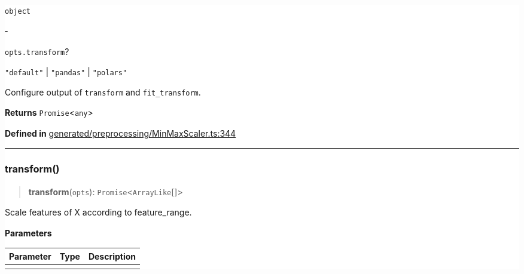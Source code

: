 </td>
<td>

`object`

</td>
<td>

&hyphen;

</td>
</tr>
<tr>
<td>

`opts.transform`?

</td>
<td>

`"default"` \| `"pandas"` \| `"polars"`

</td>
<td>

Configure output of `transform` and `fit_transform`.

</td>
</tr>
</tbody>
</table>

**Returns** `Promise`\<`any`\>

**Defined in** [generated/preprocessing/MinMaxScaler.ts:344](https://github.com/transitive-bullshit/scikit-learn-ts/blob/d136d90c5cb653f22204ec450ae61706606a5b96/packages/sklearn/src/generated/preprocessing/MinMaxScaler.ts#L344)

***

### transform()

> **transform**(`opts`): `Promise`\<`ArrayLike`[]\>

Scale features of X according to feature_range.

**Parameters**

<table>
<thead>
<tr>
<th>Parameter</th>
<th>Type</th>
<th>Description</th>
</tr>
</thead>
<tbody>
<tr>
<td>
